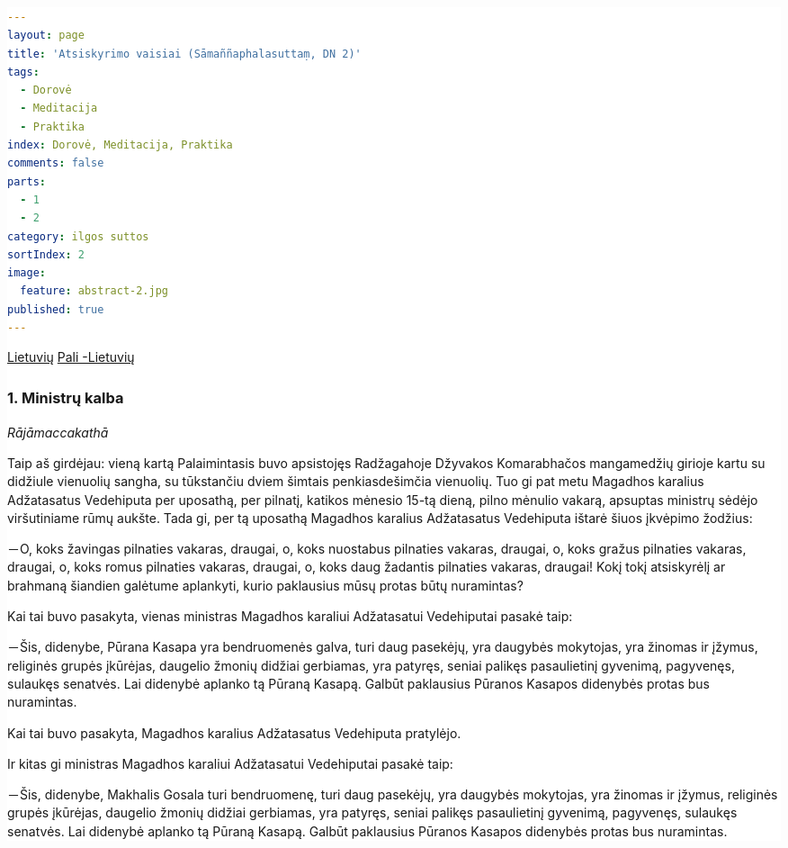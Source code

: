 ```yaml
---
layout: page
title: 'Atsiskyrimo vaisiai (Sāmaññaphalasuttaṃ, DN 2)'
tags:
  - Dorovė
  - Meditacija
  - Praktika
index: Dorovė, Meditacija, Praktika
comments: false
parts:
  - 1
  - 2
category: ilgos suttos
sortIndex: 2
image:
  feature: abstract-2.jpg
published: true
---
```

<a href="../samannaphala-p1" class="btn btn-primary btn-next">Lietuvių</a>
<a href="../2019-12-16-samannaphala-p1-pali-lt" class="btn btn-primary btn-next">Pali -Lietuvių</a> <br />

### 1. Ministrų kalba

*Rājāmaccakathā*

Taip aš girdėjau: vieną kartą Palaimintasis buvo apsistojęs Radžagahoje Džyvakos Komarabhačos mangamedžių girioje kartu su didžiule vienuolių sangha, su tūkstančiu dviem šimtais penkiasdešimčia vienuolių. Tuo gi pat metu Magadhos karalius Adžatasatus Vedehiputa per uposathą, per pilnatį, katikos mėnesio 15-tą dieną, pilno mėnulio vakarą, apsuptas ministrų sėdėjo viršutiniame rūmų aukšte. Tada gi, per tą uposathą Magadhos karalius Adžatasatus Vedehiputa ištarė šiuos įkvėpimo žodžius:

－O, koks žavingas pilnaties vakaras, draugai, o, koks nuostabus pilnaties vakaras, draugai, o, koks gražus pilnaties vakaras, draugai, o, koks romus pilnaties vakaras, draugai, o, koks daug žadantis pilnaties vakaras, draugai! Kokį tokį atsiskyrėlį ar brahmaną šiandien galėtume aplankyti, kurio paklausius mūsų protas būtų nuramintas?

Kai tai buvo pasakyta, vienas ministras Magadhos karaliui Adžatasatui Vedehiputai pasakė taip:

－Šis, didenybe, Pūrana Kasapa yra bendruomenės galva, turi daug pasekėjų, yra daugybės mokytojas, yra žinomas ir įžymus, religinės grupės įkūrėjas, daugelio žmonių didžiai gerbiamas, yra patyręs, seniai palikęs pasaulietinį gyvenimą, pagyvenęs, sulaukęs senatvės. Lai didenybė aplanko tą Pūraną Kasapą. Galbūt paklausius Pūranos Kasapos didenybės protas bus nuramintas.

Kai tai buvo pasakyta, Magadhos karalius Adžatasatus Vedehiputa pratylėjo.

Ir kitas gi ministras Magadhos karaliui Adžatasatui Vedehiputai pasakė taip:

－Šis, didenybe, Makhalis Gosala turi bendruomenę, turi daug pasekėjų, yra daugybės mokytojas, yra žinomas ir įžymus, religinės grupės įkūrėjas, daugelio žmonių didžiai gerbiamas, yra patyręs, seniai palikęs pasaulietinį gyvenimą, pagyvenęs, sulaukęs senatvės. Lai didenybė aplanko tą Pūraną Kasapą. Galbūt paklausius Pūranos Kasapos didenybės protas bus nuramintas.

